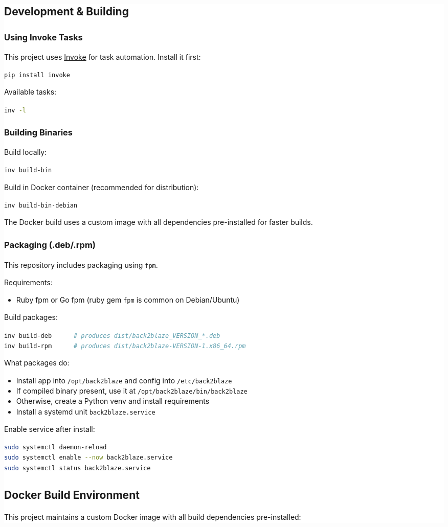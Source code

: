 ## Development & Building

### Using Invoke Tasks
This project uses [Invoke](https://www.pyinvoke.org/) for task automation. Install it first:
```bash
pip install invoke
```

Available tasks:
```bash
inv -l
```

### Building Binaries
Build locally:
```bash
inv build-bin
```

Build in Docker container (recommended for distribution):
```bash
inv build-bin-debian
```

The Docker build uses a custom image with all dependencies pre-installed for faster builds.

### Packaging (.deb/.rpm)
This repository includes packaging using `fpm`.

Requirements:
- Ruby fpm or Go fpm (ruby gem `fpm` is common on Debian/Ubuntu)

Build packages:
```bash
inv build-deb      # produces dist/back2blaze_VERSION_*.deb
inv build-rpm      # produces dist/back2blaze-VERSION-1.x86_64.rpm
```

What packages do:
- Install app into `/opt/back2blaze` and config into `/etc/back2blaze`
- If compiled binary present, use it at `/opt/back2blaze/bin/back2blaze`
- Otherwise, create a Python venv and install requirements
- Install a systemd unit `back2blaze.service`

Enable service after install:
```bash
sudo systemctl daemon-reload
sudo systemctl enable --now back2blaze.service
sudo systemctl status back2blaze.service
```

## Docker Build Environment

This project maintains a custom Docker image with all build dependencies pre-installed:
